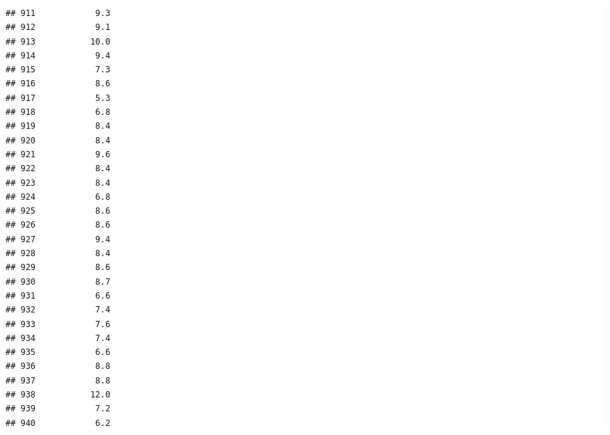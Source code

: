     ## 911            9.3
    ## 912            9.1
    ## 913           10.0
    ## 914            9.4
    ## 915            7.3
    ## 916            8.6
    ## 917            5.3
    ## 918            6.8
    ## 919            8.4
    ## 920            8.4
    ## 921            9.6
    ## 922            8.4
    ## 923            8.4
    ## 924            6.8
    ## 925            8.6
    ## 926            8.6
    ## 927            9.4
    ## 928            8.4
    ## 929            8.6
    ## 930            8.7
    ## 931            6.6
    ## 932            7.4
    ## 933            7.6
    ## 934            7.4
    ## 935            6.6
    ## 936            8.8
    ## 937            8.8
    ## 938           12.0
    ## 939            7.2
    ## 940            6.2